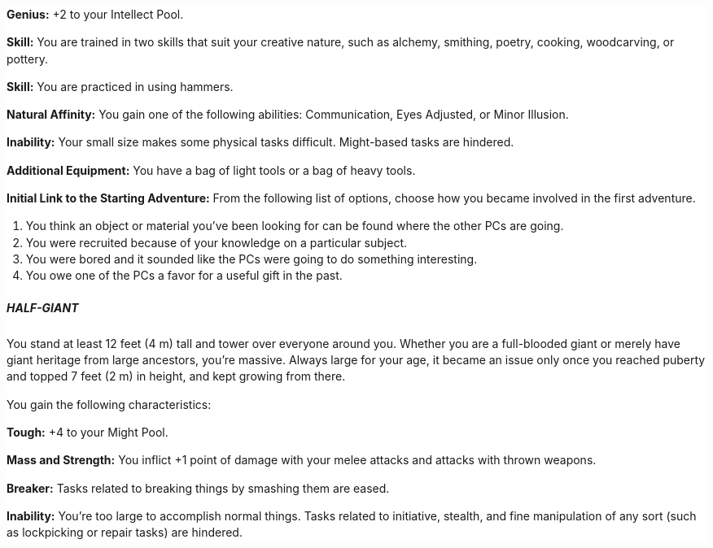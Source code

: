 

**Genius:** +2 to your Intellect Pool.



**Skill:** You are trained in two skills that suit your creative nature, such as alchemy, smithing, poetry, cooking, woodcarving, or pottery.



**Skill:** You are practiced in using hammers.



**Natural Affinity:** You gain one of the following abilities: Communication, Eyes Adjusted, or Minor Illusion.



**Inability:** Your small size makes some physical tasks difficult. Might-based tasks are hindered.



**Additional Equipment:** You have a bag of light tools or a bag of heavy tools.



**Initial Link to the Starting Adventure:** From the following list of options, choose how you became involved in the first adventure.



1. You think an object or material you’ve been looking for can be found where the other PCs are going.
2. You were recruited because of your knowledge on a particular subject.
3. You were bored and it sounded like the PCs were going to do something interesting.
4. You owe one of the PCs a favor for a useful gift in the past.



##### HALF-GIANT



You stand at least 12 feet (4 m) tall and tower over everyone around you. Whether you are a full-blooded giant or merely have giant heritage from large ancestors, you’re massive. Always large for your age, it became an issue only once you reached puberty and topped 7 feet (2 m) in height, and kept growing from there.



You gain the following characteristics:



**Tough:** +4 to your Might Pool.



**Mass and Strength:** You inflict +1 point of damage with your melee attacks and attacks with thrown weapons.



**Breaker:** Tasks related to breaking things by smashing them are eased.



**Inability:** You’re too large to accomplish normal things. Tasks related to initiative, stealth, and fine manipulation of any sort (such as lockpicking or repair tasks) are hindered.
